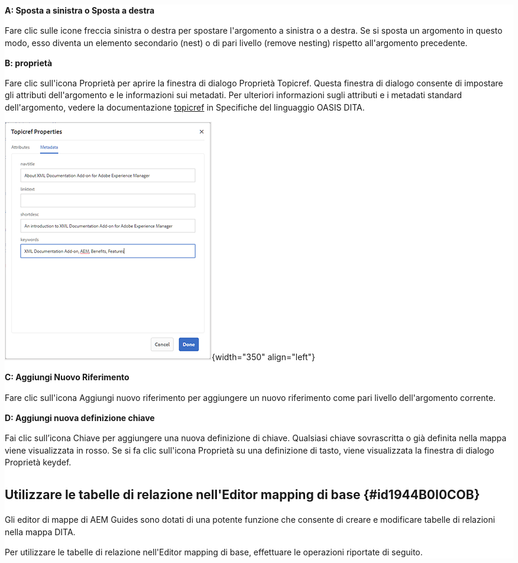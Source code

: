 **A: Sposta a sinistra o Sposta a destra**

Fare clic sulle icone freccia sinistra o destra per spostare l&#39;argomento a sinistra o a destra. Se si sposta un argomento in questo modo, esso diventa un elemento secondario \(nest\) o di pari livello \(remove nesting\) rispetto all&#39;argomento precedente.

**B: proprietà**

Fare clic sull&#39;icona Proprietà per aprire la finestra di dialogo Proprietà Topicref. Questa finestra di dialogo consente di impostare gli attributi dell&#39;argomento e le informazioni sui metadati. Per ulteriori informazioni sugli attributi e i metadati standard dell&#39;argomento, vedere la documentazione [topicref](https://docs.oasis-open.org/dita/v1.2/os/spec/langref/topicref.html) in Specifiche del linguaggio OASIS DITA.


![](images/map-properties-metadata.png){width="350" align="left"}

**C: Aggiungi Nuovo Riferimento**

Fare clic sull&#39;icona Aggiungi nuovo riferimento per aggiungere un nuovo riferimento come pari livello dell&#39;argomento corrente.

**D: Aggiungi nuova definizione chiave**

Fai clic sull’icona Chiave per aggiungere una nuova definizione di chiave. Qualsiasi chiave sovrascritta o già definita nella mappa viene visualizzata in rosso. Se si fa clic sull&#39;icona Proprietà su una definizione di tasto, viene visualizzata la finestra di dialogo Proprietà keydef.

## Utilizzare le tabelle di relazione nell&#39;Editor mapping di base {#id1944B0I0COB}

Gli editor di mappe di AEM Guides sono dotati di una potente funzione che consente di creare e modificare tabelle di relazioni nella mappa DITA.

Per utilizzare le tabelle di relazione nell&#39;Editor mapping di base, effettuare le operazioni riportate di seguito.
